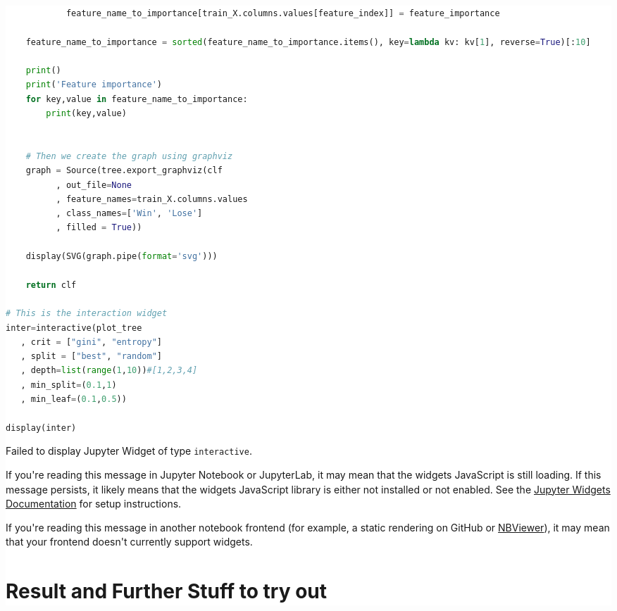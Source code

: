 ```python
            feature_name_to_importance[train_X.columns.values[feature_index]] = feature_importance

    feature_name_to_importance = sorted(feature_name_to_importance.items(), key=lambda kv: kv[1], reverse=True)[:10]

    print()
    print('Feature importance')
    for key,value in feature_name_to_importance:
        print(key,value)

    
    # Then we create the graph using graphviz
    graph = Source(tree.export_graphviz(clf
          , out_file=None
          , feature_names=train_X.columns.values
          , class_names=['Win', 'Lose'] 
          , filled = True))

    display(SVG(graph.pipe(format='svg')))

    return clf

# This is the interaction widget
inter=interactive(plot_tree 
   , crit = ["gini", "entropy"]
   , split = ["best", "random"]
   , depth=list(range(1,10))#[1,2,3,4]
   , min_split=(0.1,1)
   , min_leaf=(0.1,0.5))

display(inter)
```


<p>Failed to display Jupyter Widget of type <code>interactive</code>.</p>
<p>
  If you're reading this message in Jupyter Notebook or JupyterLab, it may mean
  that the widgets JavaScript is still loading. If this message persists, it
  likely means that the widgets JavaScript library is either not installed or
  not enabled. See the <a href="https://ipywidgets.readthedocs.io/en/stable/user_install.html">Jupyter
  Widgets Documentation</a> for setup instructions.
</p>
<p>
  If you're reading this message in another notebook frontend (for example, a static
  rendering on GitHub or <a href="https://nbviewer.jupyter.org/">NBViewer</a>),
  it may mean that your frontend doesn't currently support widgets.
</p>



# Result and Further Stuff to try out
